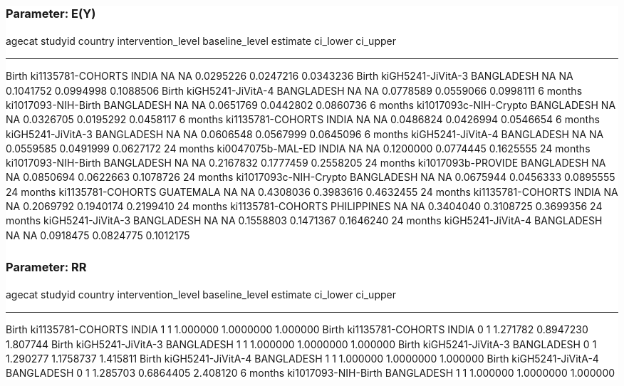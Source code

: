 
### Parameter: E(Y)


agecat      studyid                 country       intervention_level   baseline_level     estimate    ci_lower    ci_upper
----------  ----------------------  ------------  -------------------  ---------------  ----------  ----------  ----------
Birth       ki1135781-COHORTS       INDIA         NA                   NA                0.0295226   0.0247216   0.0343236
Birth       kiGH5241-JiVitA-3       BANGLADESH    NA                   NA                0.1041752   0.0994998   0.1088506
Birth       kiGH5241-JiVitA-4       BANGLADESH    NA                   NA                0.0778589   0.0559066   0.0998111
6 months    ki1017093-NIH-Birth     BANGLADESH    NA                   NA                0.0651769   0.0442802   0.0860736
6 months    ki1017093c-NIH-Crypto   BANGLADESH    NA                   NA                0.0326705   0.0195292   0.0458117
6 months    ki1135781-COHORTS       INDIA         NA                   NA                0.0486824   0.0426994   0.0546654
6 months    kiGH5241-JiVitA-3       BANGLADESH    NA                   NA                0.0606548   0.0567999   0.0645096
6 months    kiGH5241-JiVitA-4       BANGLADESH    NA                   NA                0.0559585   0.0491999   0.0627172
24 months   ki0047075b-MAL-ED       INDIA         NA                   NA                0.1200000   0.0774445   0.1625555
24 months   ki1017093-NIH-Birth     BANGLADESH    NA                   NA                0.2167832   0.1777459   0.2558205
24 months   ki1017093b-PROVIDE      BANGLADESH    NA                   NA                0.0850694   0.0622663   0.1078726
24 months   ki1017093c-NIH-Crypto   BANGLADESH    NA                   NA                0.0675944   0.0456333   0.0895555
24 months   ki1135781-COHORTS       GUATEMALA     NA                   NA                0.4308036   0.3983616   0.4632455
24 months   ki1135781-COHORTS       INDIA         NA                   NA                0.2069792   0.1940174   0.2199410
24 months   ki1135781-COHORTS       PHILIPPINES   NA                   NA                0.3404040   0.3108725   0.3699356
24 months   kiGH5241-JiVitA-3       BANGLADESH    NA                   NA                0.1558803   0.1471367   0.1646240
24 months   kiGH5241-JiVitA-4       BANGLADESH    NA                   NA                0.0918475   0.0824775   0.1012175


### Parameter: RR


agecat      studyid                 country       intervention_level   baseline_level    estimate    ci_lower    ci_upper
----------  ----------------------  ------------  -------------------  ---------------  ---------  ----------  ----------
Birth       ki1135781-COHORTS       INDIA         1                    1                 1.000000   1.0000000    1.000000
Birth       ki1135781-COHORTS       INDIA         0                    1                 1.271782   0.8947230    1.807744
Birth       kiGH5241-JiVitA-3       BANGLADESH    1                    1                 1.000000   1.0000000    1.000000
Birth       kiGH5241-JiVitA-3       BANGLADESH    0                    1                 1.290277   1.1758737    1.415811
Birth       kiGH5241-JiVitA-4       BANGLADESH    1                    1                 1.000000   1.0000000    1.000000
Birth       kiGH5241-JiVitA-4       BANGLADESH    0                    1                 1.285703   0.6864405    2.408120
6 months    ki1017093-NIH-Birth     BANGLADESH    1                    1                 1.000000   1.0000000    1.000000